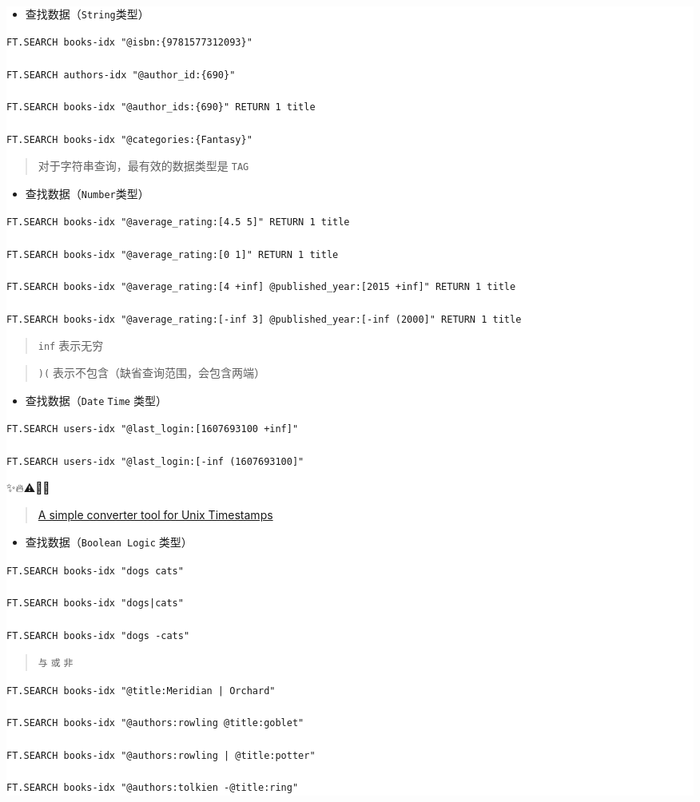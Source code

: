 - 查找数据（`String`类型）

```
FT.SEARCH books-idx "@isbn:{9781577312093}"

FT.SEARCH authors-idx "@author_id:{690}"

FT.SEARCH books-idx "@author_ids:{690}" RETURN 1 title

FT.SEARCH books-idx "@categories:{Fantasy}"
```

> 对于字符串查询，最有效的数据类型是 `TAG`

- 查找数据（`Number`类型）

```
FT.SEARCH books-idx "@average_rating:[4.5 5]" RETURN 1 title

FT.SEARCH books-idx "@average_rating:[0 1]" RETURN 1 title

FT.SEARCH books-idx "@average_rating:[4 +inf] @published_year:[2015 +inf]" RETURN 1 title

FT.SEARCH books-idx "@average_rating:[-inf 3] @published_year:[-inf (2000]" RETURN 1 title
```

> `inf` 表示无穷

> `)(` 表示不包含（缺省查询范围，会包含两端）

- 查找数据（`Date` `Time` 类型）

```
FT.SEARCH users-idx "@last_login:[1607693100 +inf]"

FT.SEARCH users-idx "@last_login:[-inf (1607693100]"
```

✨🔥⚠️💯💎
> [A simple converter tool for Unix Timestamps](http://www.unixtimestampconverter.com/)

- 查找数据（`Boolean Logic` 类型）

```
FT.SEARCH books-idx "dogs cats"

FT.SEARCH books-idx "dogs|cats"

FT.SEARCH books-idx "dogs -cats"
```

> `与` `或` `非`

```
FT.SEARCH books-idx "@title:Meridian | Orchard"

FT.SEARCH books-idx "@authors:rowling @title:goblet"

FT.SEARCH books-idx "@authors:rowling | @title:potter"

FT.SEARCH books-idx "@authors:tolkien -@title:ring"
```
